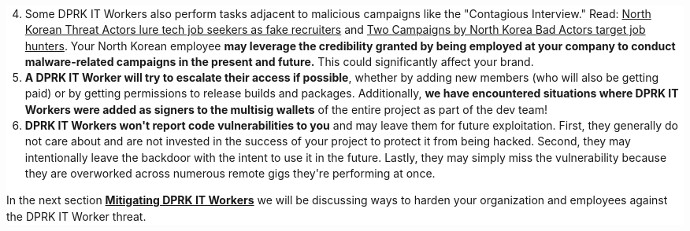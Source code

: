 4.  Some DPRK IT Workers also perform tasks adjacent to malicious campaigns like the "Contagious Interview." Read: [North Korean Threat Actors lure tech job seekers as fake recruiters](https://unit42.paloaltonetworks.com/north-korean-threat-actors-lure-tech-job-seekers-as-fake-recruiters/) and [Two Campaigns by North Korea Bad Actors target job hunters](https://unit42.paloaltonetworks.com/two-campaigns-by-north-korea-bad-actors-target-job-hunters/). Your North Korean employee **may leverage the credibility granted by being employed at your company to conduct malware-related campaigns in the present and future.** This could significantly affect your brand.
5.  **A DPRK IT Worker will try to escalate their access if possible**, whether by adding new members (who will also be getting paid) or by getting permissions to release builds and packages. Additionally, **we have encountered situations where DPRK IT Workers were added as signers to the multisig wallets** of the entire project as part of the dev team!
6.  **DPRK IT Workers won't report code vulnerabilities to you** and may leave them for future exploitation. First, they generally do not care about and are not invested in the success of your project to protect it from being hacked. Second, they may intentionally leave the backdoor with the intent to use it in the future. Lastly, they may simply miss the vulnerability because they are overworked across numerous remote gigs they're performing at once.

In the next section [**Mitigating DPRK IT Workers**](./mitigating-dprk-it-workers.md) we will be discussing ways to harden your organization and employees against the DPRK IT Worker threat.